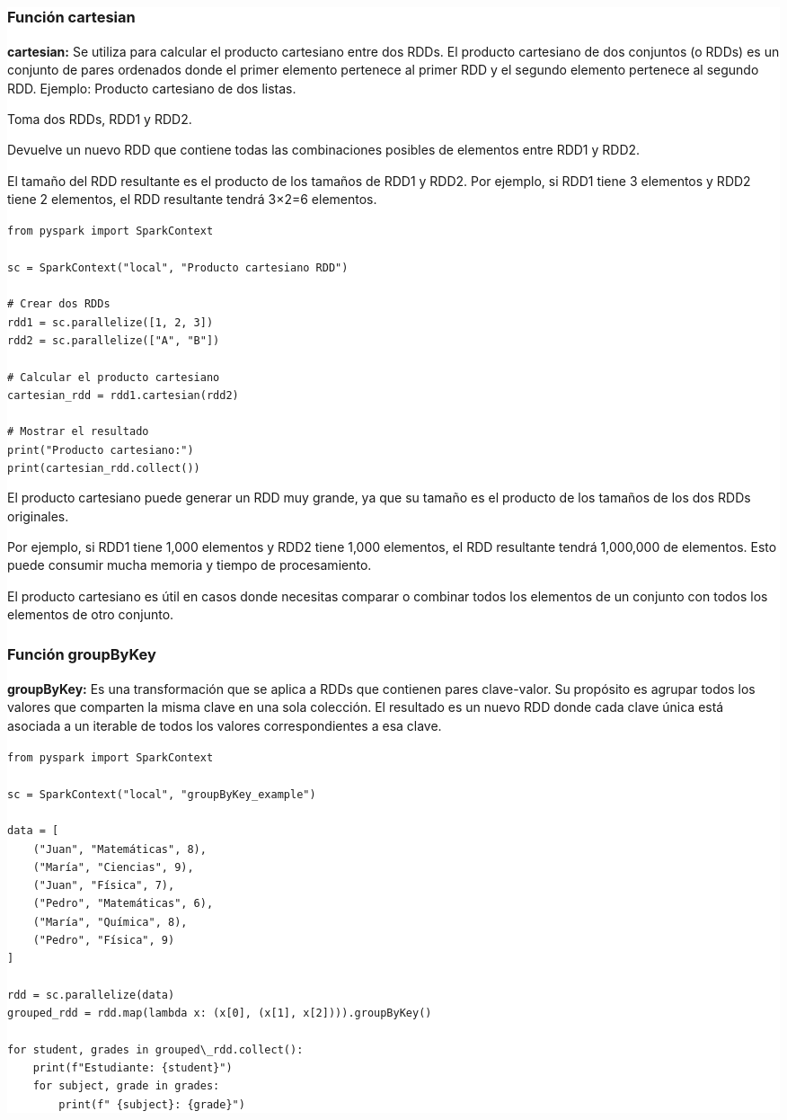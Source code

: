 ### Función cartesian

**cartesian:** Se utiliza para calcular el producto cartesiano entre dos RDDs. El producto cartesiano de dos conjuntos (o RDDs) es un conjunto de pares ordenados donde el primer elemento pertenece al primer RDD y el segundo elemento pertenece al segundo RDD. Ejemplo: Producto cartesiano de dos listas.

Toma dos RDDs, RDD1 y RDD2.

Devuelve un nuevo RDD que contiene todas las combinaciones posibles de elementos entre RDD1 y RDD2.

El tamaño del RDD resultante es el producto de los tamaños de RDD1 y RDD2. Por ejemplo, si RDD1 tiene 3 elementos y RDD2 tiene 2 elementos, el RDD resultante tendrá 3×2=6 elementos.

```
from pyspark import SparkContext

sc = SparkContext("local", "Producto cartesiano RDD")

# Crear dos RDDs
rdd1 = sc.parallelize([1, 2, 3])
rdd2 = sc.parallelize(["A", "B"])

# Calcular el producto cartesiano
cartesian_rdd = rdd1.cartesian(rdd2)

# Mostrar el resultado
print("Producto cartesiano:")
print(cartesian_rdd.collect())
```

El producto cartesiano puede generar un RDD muy grande, ya que su tamaño es el producto de los tamaños de los dos RDDs originales.

Por ejemplo, si RDD1 tiene 1,000 elementos y RDD2 tiene 1,000 elementos, el RDD resultante tendrá 1,000,000 de elementos. Esto puede consumir mucha memoria y tiempo de procesamiento.

El producto cartesiano es útil en casos donde necesitas comparar o combinar todos los elementos de un conjunto con todos los elementos de otro conjunto.

### Función groupByKey

**groupByKey:** Es una transformación que se aplica a RDDs que contienen pares clave-valor. Su propósito es agrupar todos los valores que comparten la misma clave en una sola colección. El resultado es un nuevo RDD donde cada clave única está asociada a un iterable de todos los valores correspondientes a esa clave.

```
from pyspark import SparkContext

sc = SparkContext("local", "groupByKey_example")

data = [
    ("Juan", "Matemáticas", 8),
    ("María", "Ciencias", 9),
    ("Juan", "Física", 7),
    ("Pedro", "Matemáticas", 6),
    ("María", "Química", 8),
    ("Pedro", "Física", 9)
]

rdd = sc.parallelize(data)
grouped_rdd = rdd.map(lambda x: (x[0], (x[1], x[2]))).groupByKey()

for student, grades in grouped\_rdd.collect():
    print(f"Estudiante: {student}")
    for subject, grade in grades:
        print(f" {subject}: {grade}")
```
